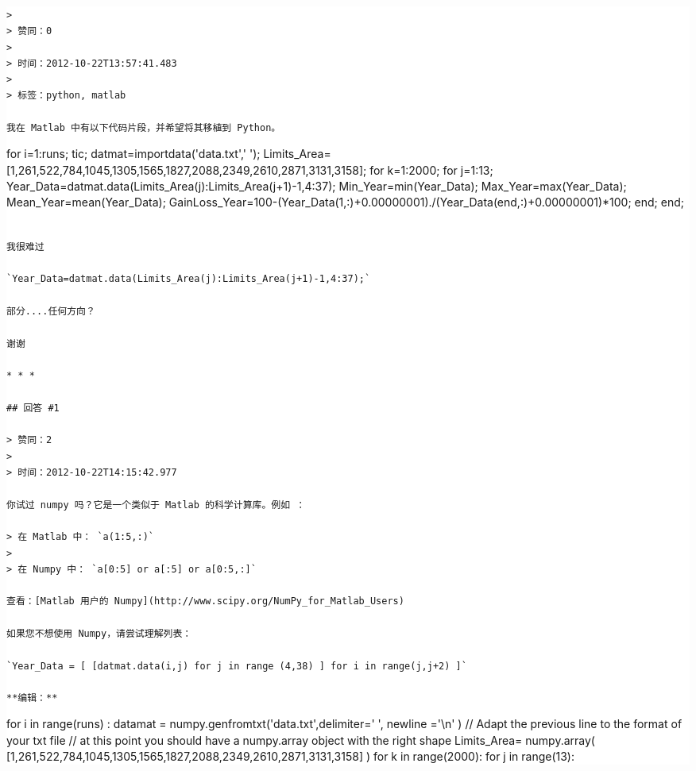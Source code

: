 ```
> 
> 赞同：0
> 
> 时间：2012-10-22T13:57:41.483
> 
> 标签：python, matlab

我在 Matlab 中有以下代码片段，并希望将其移植到 Python。

```
for i=1:runs;
   tic;
   datmat=importdata('data.txt',' ');
    Limits_Area=[1,261,522,784,1045,1305,1565,1827,2088,2349,2610,2871,3131,3158];
   for k=1:2000;
      for j=1:13;
         Year_Data=datmat.data(Limits_Area(j):Limits_Area(j+1)-1,4:37);
         Min_Year=min(Year_Data);
         Max_Year=max(Year_Data);
         Mean_Year=mean(Year_Data);
         GainLoss_Year=100-(Year_Data(1,:)+0.00000001)./(Year_Data(end,:)+0.00000001)*100;
     end;
   end; 
```

我很难过

`Year_Data=datmat.data(Limits_Area(j):Limits_Area(j+1)-1,4:37);`

部分....任何方向？

谢谢

* * *

## 回答 #1

> 赞同：2
> 
> 时间：2012-10-22T14:15:42.977

你试过 numpy 吗？它是一个类似于 Matlab 的科学计算库。例如 ：

> 在 Matlab 中： `a(1:5,:)`
> 
> 在 Numpy 中： `a[0:5] or a[:5] or a[0:5,:]`

查看：[Matlab 用户的 Numpy](http://www.scipy.org/NumPy_for_Matlab_Users)

如果您不想使用 Numpy，请尝试理解列表：

`Year_Data = [ [datmat.data(i,j) for j in range (4,38) ] for i in range(j,j+2) ]`

**编辑：**

```
for i in range(runs) :
    datamat = numpy.genfromtxt('data.txt',delimiter=' ', newline ='\n' ) 
    // Adapt the previous line to the format of your txt file
    // at this point you should have a numpy.array object with the right shape
    Limits_Area= numpy.array( [1,261,522,784,1045,1305,1565,1827,2088,2349,2610,2871,3131,3158] )
    for k in range(2000):
        for j in range(13):